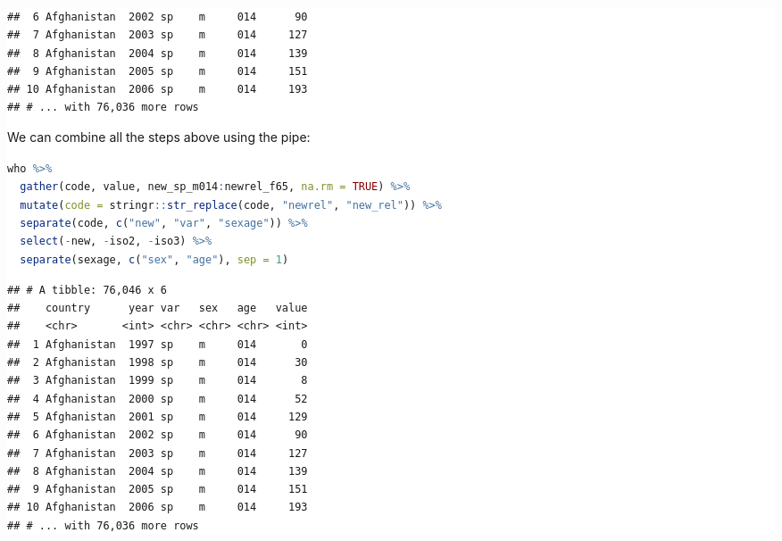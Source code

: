     ##  6 Afghanistan  2002 sp    m     014      90
    ##  7 Afghanistan  2003 sp    m     014     127
    ##  8 Afghanistan  2004 sp    m     014     139
    ##  9 Afghanistan  2005 sp    m     014     151
    ## 10 Afghanistan  2006 sp    m     014     193
    ## # ... with 76,036 more rows

We can combine all the steps above using the pipe:

``` r
who %>%
  gather(code, value, new_sp_m014:newrel_f65, na.rm = TRUE) %>% 
  mutate(code = stringr::str_replace(code, "newrel", "new_rel")) %>%
  separate(code, c("new", "var", "sexage")) %>% 
  select(-new, -iso2, -iso3) %>% 
  separate(sexage, c("sex", "age"), sep = 1)
```

    ## # A tibble: 76,046 x 6
    ##    country      year var   sex   age   value
    ##    <chr>       <int> <chr> <chr> <chr> <int>
    ##  1 Afghanistan  1997 sp    m     014       0
    ##  2 Afghanistan  1998 sp    m     014      30
    ##  3 Afghanistan  1999 sp    m     014       8
    ##  4 Afghanistan  2000 sp    m     014      52
    ##  5 Afghanistan  2001 sp    m     014     129
    ##  6 Afghanistan  2002 sp    m     014      90
    ##  7 Afghanistan  2003 sp    m     014     127
    ##  8 Afghanistan  2004 sp    m     014     139
    ##  9 Afghanistan  2005 sp    m     014     151
    ## 10 Afghanistan  2006 sp    m     014     193
    ## # ... with 76,036 more rows

